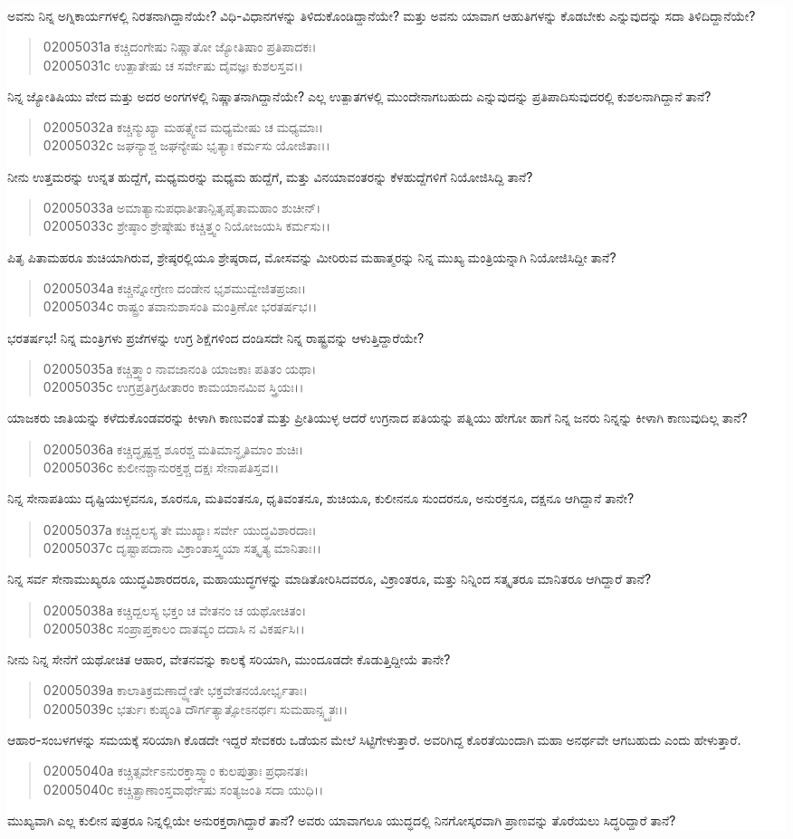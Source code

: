 ಅವನು ನಿನ್ನ ಅಗ್ನಿಕಾರ್ಯಗಳಲ್ಲಿ ನಿರತನಾಗಿದ್ದಾನೆಯೇ? ವಿಧಿ-ವಿಧಾನಗಳನ್ನು ತಿಳಿದುಕೊಂಡಿದ್ದಾನೆಯೇ? ಮತ್ತು ಅವನು ಯಾವಾಗ ಆಹುತಿಗಳನ್ನು ಕೊಡಬೇಕು ಎನ್ನುವುದನ್ನು ಸದಾ ತಿಳಿದಿದ್ದಾನೆಯೇ?

> 02005031a ಕಚ್ಚಿದಂಗೇಷು ನಿಷ್ಣಾತೋ ಜ್ಯೋತಿಷಾಂ ಪ್ರತಿಪಾದಕಃ।  
02005031c ಉತ್ಪಾತೇಷು ಚ ಸರ್ವೇಷು ದೈವಜ್ಞಃ ಕುಶಲಸ್ತವ।।

ನಿನ್ನ ಜ್ಯೋತಿಷಿಯು ವೇದ ಮತ್ತು ಅದರ ಅಂಗಗಳಲ್ಲಿ ನಿಷ್ಣಾತನಾಗಿದ್ದಾನೆಯೇ? ಎಲ್ಲ ಉತ್ಪಾತಗಳಲ್ಲಿ ಮುಂದೇನಾಗಬಹುದು ಎನ್ನುವುದನ್ನು ಪ್ರತಿಪಾದಿಸುವುದರಲ್ಲಿ ಕುಶಲನಾಗಿದ್ದಾನೆ ತಾನೆ?

> 02005032a ಕಚ್ಚಿನ್ಮುಖ್ಯಾ ಮಹತ್ಸ್ವೇವ ಮಧ್ಯಮೇಷು ಚ ಮಧ್ಯಮಾಃ।  
02005032c ಜಘನ್ಯಾಶ್ಚ ಜಘನ್ಯೇಷು ಭೃತ್ಯಾಃ ಕರ್ಮಸು ಯೋಜಿತಾಃ।।

ನೀನು ಉತ್ತಮರನ್ನು ಉನ್ನತ ಹುದ್ದೆಗೆ, ಮಧ್ಯಮರನ್ನು ಮಧ್ಯಮ ಹುದ್ದೆಗೆ, ಮತ್ತು ವಿನಯಾವಂತರನ್ನು ಕೆಳಹುದ್ದೆಗಳಿಗೆ ನಿಯೋಜಿಸಿದ್ದಿ ತಾನೆ?

> 02005033a ಅಮಾತ್ಯಾನುಪಧಾತೀತಾನ್ಪಿತೃಪೈತಾಮಹಾಂ ಶುಚೀನ್।  
02005033c ಶ್ರೇಷ್ಠಾಂ ಶ್ರೇಷ್ಠೇಷು ಕಚ್ಚಿತ್ತ್ವಂ ನಿಯೋಜಯಸಿ ಕರ್ಮಸು।।

ಪಿತೃ ಪಿತಾಮಹರೂ ಶುಚಿಯಾಗಿರುವ, ಶ್ರೇಷ್ಠರಲ್ಲಿಯೂ ಶ್ರೇಷ್ಠರಾದ, ಮೋಸವನ್ನು ಮೀರಿರುವ ಮಹಾತ್ಮರನ್ನು ನಿನ್ನ ಮುಖ್ಯ ಮಂತ್ರಿಯನ್ನಾಗಿ ನಿಯೋಜಿಸಿದ್ದೀ ತಾನೆ?

> 02005034a ಕಚ್ಚಿನ್ನೋಗ್ರೇಣ ದಂಡೇನ ಭೃಶಮುದ್ವೇಜಿತಪ್ರಜಾಃ।  
02005034c ರಾಷ್ಟ್ರಂ ತವಾನುಶಾಸಂತಿ ಮಂತ್ರಿಣೋ ಭರತರ್ಷಭ।।

ಭರತರ್ಷಭ! ನಿನ್ನ ಮಂತ್ರಿಗಳು ಪ್ರಜೆಗಳನ್ನು ಉಗ್ರ ಶಿಕ್ಷೆಗಳಿಂದ ದಂಡಿಸದೇ ನಿನ್ನ ರಾಷ್ಟ್ರವನ್ನು ಆಳುತ್ತಿದ್ದಾರೆಯೇ?

> 02005035a ಕಚ್ಚಿತ್ತ್ವಾಂ ನಾವಜಾನಂತಿ ಯಾಜಕಾಃ ಪತಿತಂ ಯಥಾ।  
02005035c ಉಗ್ರಪ್ರತಿಗ್ರಹೀತಾರಂ ಕಾಮಯಾನಮಿವ ಸ್ತ್ರಿಯಃ।।

ಯಾಜಕರು ಜಾತಿಯನ್ನು ಕಳೆದುಕೊಂಡವರನ್ನು ಕೀಳಾಗಿ ಕಾಣುವಂತೆ ಮತ್ತು ಪ್ರೀತಿಯುಳ್ಳ ಆದರೆ ಉಗ್ರನಾದ ಪತಿಯನ್ನು ಪತ್ನಿಯು ಹೇಗೋ ಹಾಗೆ ನಿನ್ನ ಜನರು ನಿನ್ನನ್ನು ಕೀಳಾಗಿ ಕಾಣುವುದಿಲ್ಲ ತಾನೆ?

> 02005036a ಕಚ್ಚಿದ್ಧೃಷ್ಟಶ್ಚ ಶೂರಶ್ಚ ಮತಿಮಾನ್ಧೃತಿಮಾಂ ಶುಚಿಃ।  
02005036c ಕುಲೀನಶ್ಚಾನುರಕ್ತಶ್ಚ ದಕ್ಷಃ ಸೇನಾಪತಿಸ್ತವ।।

ನಿನ್ನ ಸೇನಾಪತಿಯು ದೃಷ್ಟಿಯುಳ್ಳವನೂ, ಶೂರನೂ, ಮತಿವಂತನೂ, ಧೃತಿವಂತನೂ, ಶುಚಿಯೂ, ಕುಲೀನನೂ ಸುಂದರನೂ, ಅನುರಕ್ತನೂ, ದಕ್ಷನೂ ಆಗಿದ್ದಾನೆ ತಾನೇ?

> 02005037a ಕಚ್ಚಿದ್ಬಲಸ್ಯ ತೇ ಮುಖ್ಯಾಃ ಸರ್ವೇ ಯುದ್ಧವಿಶಾರದಾಃ।  
02005037c ದೃಷ್ಟಾಪದಾನಾ ವಿಕ್ರಾಂತಾಸ್ತ್ವಯಾ ಸತ್ಕೃತ್ಯ ಮಾನಿತಾಃ।।

ನಿನ್ನ ಸರ್ವ ಸೇನಾಮುಖ್ಯರೂ ಯುದ್ಧವಿಶಾರದರೂ, ಮಹಾಯುದ್ಧಗಳನ್ನು ಮಾಡಿತೋರಿಸಿದವರೂ, ವಿಕ್ರಾಂತರೂ, ಮತ್ತು ನಿನ್ನಿಂದ ಸತ್ಕೃತರೂ ಮಾನಿತರೂ ಆಗಿದ್ದಾರೆ ತಾನೆ?

> 02005038a ಕಚ್ಚಿದ್ಬಲಸ್ಯ ಭಕ್ತಂ ಚ ವೇತನಂ ಚ ಯಥೋಚಿತಂ।  
02005038c ಸಂಪ್ರಾಪ್ತಕಾಲಂ ದಾತವ್ಯಂ ದದಾಸಿ ನ ವಿಕರ್ಷಸಿ।।

ನೀನು ನಿನ್ನ ಸೇನೆಗೆ ಯಥೋಚಿತ ಆಹಾರ, ವೇತನವನ್ನು ಕಾಲಕ್ಕೆ ಸರಿಯಾಗಿ, ಮುಂದೂಡದೇ ಕೊಡುತ್ತಿದ್ದೀಯೆ ತಾನೇ?

> 02005039a ಕಾಲಾತಿಕ್ರಮಣಾದ್ಧ್ಯೇತೇ ಭಕ್ತವೇತನಯೋರ್ಭೃತಾಃ।   
02005039c ಭರ್ತುಃ ಕುಪ್ಯಂತಿ ದೌರ್ಗತ್ಯಾತ್ಸೋಽನರ್ಥಃ ಸುಮಹಾನ್ಸ್ಮೃತಃ।।

ಆಹಾರ-ಸಂಬಳಗಳನ್ನು ಸಮಯಕ್ಕೆ ಸರಿಯಾಗಿ ಕೊಡದೇ ಇದ್ದರೆ ಸೇವಕರು ಒಡೆಯನ ಮೇಲೆ ಸಿಟ್ಟಿಗೇಳುತ್ತಾರೆ. ಅವರಿಗಿದ್ದ ಕೊರತೆಯಿಂದಾಗಿ ಮಹಾ ಅನರ್ಥವೇ ಆಗಬಹುದು ಎಂದು ಹೇಳುತ್ತಾರೆ.

> 02005040a ಕಚ್ಚಿತ್ಸರ್ವೇಽನುರಕ್ತಾಸ್ತ್ವಾಂ ಕುಲಪುತ್ರಾಃ ಪ್ರಧಾನತಃ।  
02005040c ಕಚ್ಚಿತ್ಪ್ರಾಣಾಂಸ್ತವಾರ್ಥೇಷು ಸಂತ್ಯಜಂತಿ ಸದಾ ಯುಧಿ।।

ಮುಖ್ಯವಾಗಿ ಎಲ್ಲ ಕುಲೀನ ಪುತ್ರರೂ ನಿನ್ನಲ್ಲಿಯೇ ಅನುರಕ್ತರಾಗಿದ್ದಾರೆ ತಾನೆ? ಅವರು ಯಾವಾಗಲೂ ಯುದ್ಧದಲ್ಲಿ ನಿನಗೋಸ್ಕರವಾಗಿ ಪ್ರಾಣವನ್ನು ತೊರೆಯಲು ಸಿದ್ಧರಿದ್ದಾರೆ ತಾನೆ?
